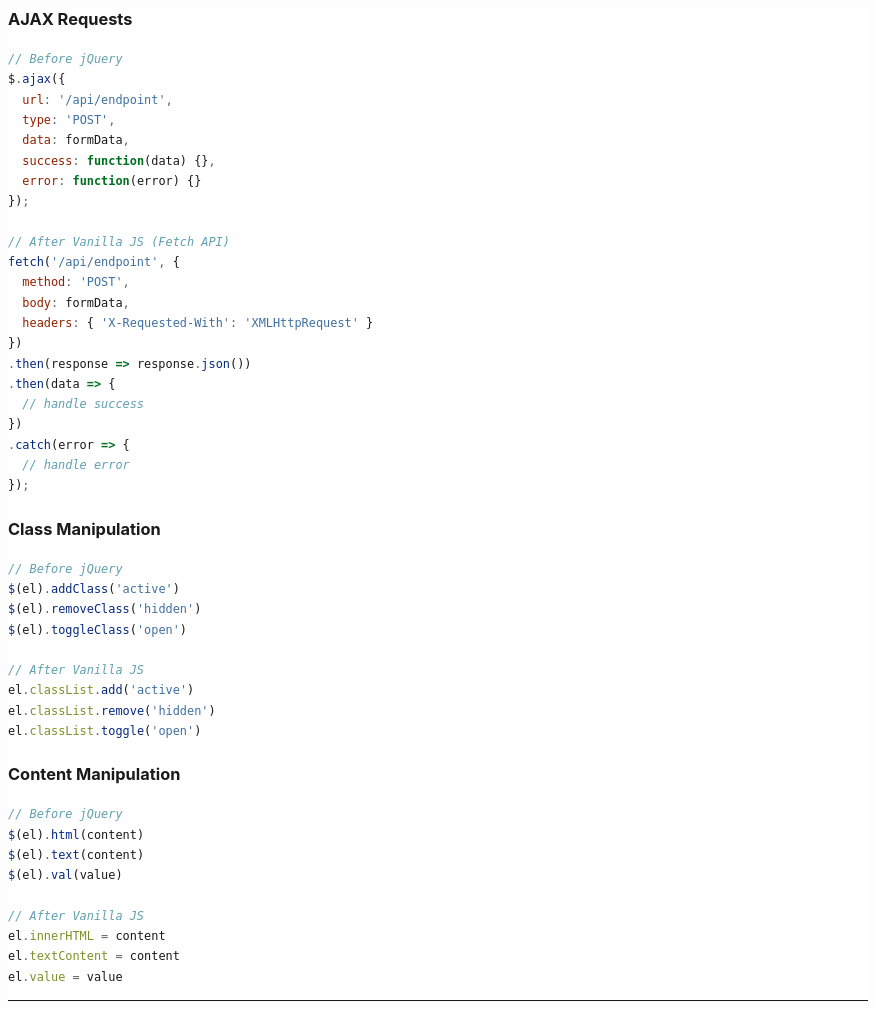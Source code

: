 ### AJAX Requests
```javascript
// Before jQuery
$.ajax({
  url: '/api/endpoint',
  type: 'POST',
  data: formData,
  success: function(data) {},
  error: function(error) {}
});

// After Vanilla JS (Fetch API)
fetch('/api/endpoint', {
  method: 'POST',
  body: formData,
  headers: { 'X-Requested-With': 'XMLHttpRequest' }
})
.then(response => response.json())
.then(data => {
  // handle success
})
.catch(error => {
  // handle error
});
```

### Class Manipulation
```javascript
// Before jQuery
$(el).addClass('active')
$(el).removeClass('hidden')
$(el).toggleClass('open')

// After Vanilla JS
el.classList.add('active')
el.classList.remove('hidden')
el.classList.toggle('open')
```

### Content Manipulation
```javascript
// Before jQuery
$(el).html(content)
$(el).text(content)
$(el).val(value)

// After Vanilla JS
el.innerHTML = content
el.textContent = content
el.value = value
```

---